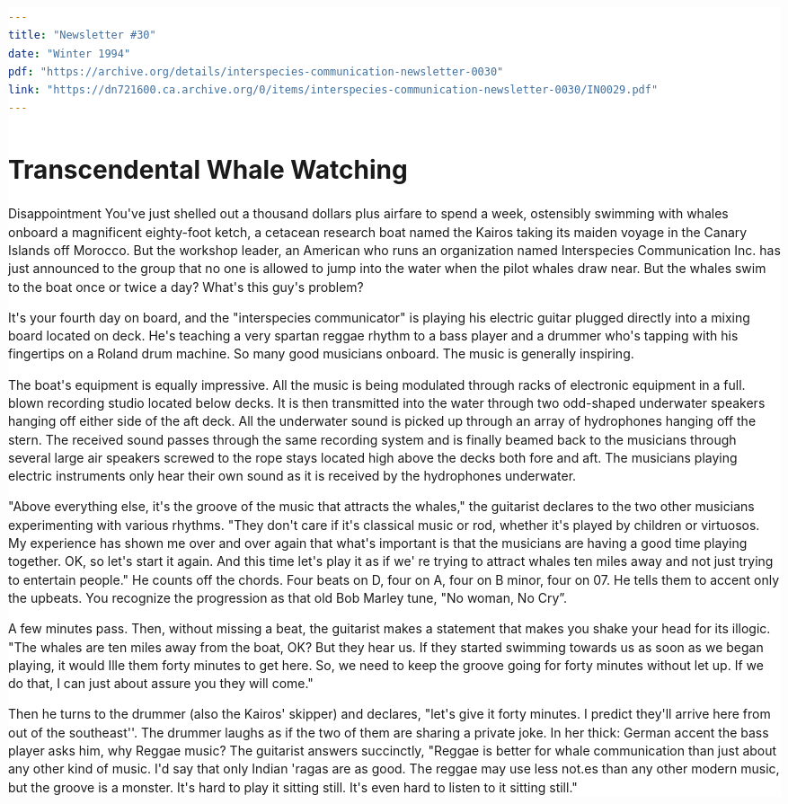 ```yaml
---
title: "Newsletter #30"
date: "Winter 1994"
pdf: "https://archive.org/details/interspecies-communication-newsletter-0030"
link: "https://dn721600.ca.archive.org/0/items/interspecies-communication-newsletter-0030/IN0029.pdf"
---
```

	
# Transcendental Whale Watching

Disappointment You've just shelled out a thousand dollars plus airfare to spend a week, ostensibly swimming with whales onboard a magnificent eighty-foot ketch, a cetacean research boat named the Kairos taking its maiden voyage in the Canary Islands off Morocco. But the workshop leader, an American who runs an organization named Interspecies Communication Inc. has just announced to the group that no one is allowed to jump into the water when the pilot whales draw near. But the whales swim to the boat once or twice a day? What's this guy's problem?

It's your fourth day on board, and the "interspecies communicator" is playing his electric guitar plugged directly into a mixing board located on deck. He's teaching a very spartan reggae rhythm to a bass player and a drummer who's tapping with his fingertips on a Roland drum machine. So many good musicians onboard. The music is generally inspiring.

The boat's equipment is equally impressive. All the music is being modulated through racks of electronic equipment in a full. blown recording studio located below decks. It is then transmitted into the water through two odd-shaped underwater speakers hanging off either side of the aft deck. All the underwater sound is picked up through an array of hydrophones hanging off the stern. The received sound passes through the same recording system and is finally beamed back to the musicians through several large air speakers screwed to the rope stays located high above the decks both fore and aft. The musicians playing electric instruments only hear their own sound as it is received by the hydrophones underwater.

"Above everything else, it's the groove of the music that attracts the whales," the guitarist declares to the two other musicians experimenting with various rhythms. "They don't care if it's classical music or rod, whether it's played by children or virtuosos. My experience has shown me over and over again that what's important is that the musicians are having a good time playing together. OK, so let's start it again. And this time let's play it as if we' re trying to attract whales ten miles away and not just trying to entertain people." He counts off the chords. Four beats on D, four on A, four on B minor, four on 07. He tells them to accent only the upbeats. You recognize the progression as that old Bob Marley tune, "No woman, No Cry”.

A few minutes pass. Then, without missing a beat, the guitarist makes a statement that makes you shake your head for its illogic. "The whales are ten miles away from the boat, OK? But they hear us. If they started swimming towards us as soon as we began playing, it would Ille them forty minutes to get here. So, we need to keep the groove going for forty minutes without let up. If we do that, I can just about assure you they will come."

 Then he turns to the drummer (also the Kairos' skipper) and declares, "let's give it forty minutes. I predict they'll arrive here from out of the southeast''. The drummer laughs as if the two of them are sharing a private joke. In her thick: German accent the bass player asks him, why Reggae music? The guitarist answers succinctly, "Reggae is better for whale communication than just about any other kind of music. I'd say that only Indian 'ragas are as good. The reggae may use less not.es than any other modern music, but the groove is a monster. It's hard to play it sitting still. It's even hard to listen to it sitting still." 
